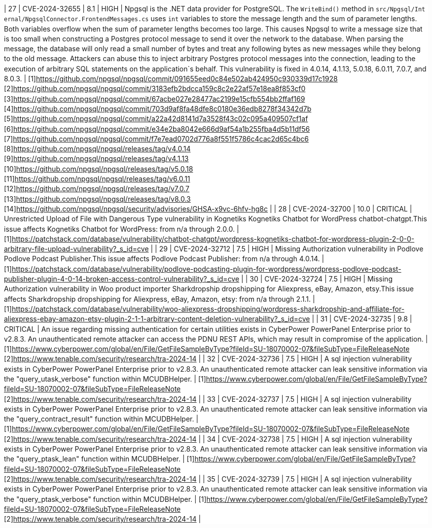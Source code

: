 | 27 | CVE-2024-32655 | 8.1  | HIGH | Npgsql is the .NET data provider for PostgreSQL. The `WriteBind()` method in `src/Npgsql/Internal/NpgsqlConnector.FrontendMessages.cs` uses `int` variables to store the message length and the sum of parameter lengths. Both variables overflow when the sum of parameter lengths becomes too large. This causes Npgsql to write a message size that is too small when constructing a Postgres protocol message to send it over the network to the database. When parsing the message, the database will only read a small number of bytes and treat any following bytes as new messages while they belong to the old message. Attackers can abuse this to inject arbitrary Postgres protocol messages into the connection, leading to the execution of arbitrary SQL statements on the application`s behalf. This vulnerability is fixed in 4.0.14, 4.1.13, 5.0.18, 6.0.11, 7.0.7, and 8.0.3. | [1]https://github.com/npgsql/npgsql/commit/091655eed0c84e502ab424950c930339d17c1928<br>[2]https://github.com/npgsql/npgsql/commit/3183efb2bdcca159c8c2e22af57e18ea8f853cf0<br>[3]https://github.com/npgsql/npgsql/commit/67acbe027e28477ac2199e15cfb554bb2ffaf169<br>[4]https://github.com/npgsql/npgsql/commit/703d9af8fa48dfe8c0180e36edb8278f34342d7b<br>[5]https://github.com/npgsql/npgsql/commit/a22a42d8141d7a3528f43c02c095a409507cf1af<br>[6]https://github.com/npgsql/npgsql/commit/e34e2ba8042e666d9af54a1b255fba4d5b11df56<br>[7]https://github.com/npgsql/npgsql/commit/f7e7ead0702d776a8f551f5786c4cac2d65c4bc6<br>[8]https://github.com/npgsql/npgsql/releases/tag/v4.0.14<br>[9]https://github.com/npgsql/npgsql/releases/tag/v4.1.13<br>[10]https://github.com/npgsql/npgsql/releases/tag/v5.0.18<br>[11]https://github.com/npgsql/npgsql/releases/tag/v6.0.11<br>[12]https://github.com/npgsql/npgsql/releases/tag/v7.0.7<br>[13]https://github.com/npgsql/npgsql/releases/tag/v8.0.3<br>[14]https://github.com/npgsql/npgsql/security/advisories/GHSA-x9vc-6hfv-hg8c |
| 28 | CVE-2024-32700 | 10.0  | CRITICAL | Unrestricted Upload of File with Dangerous Type vulnerability in Kognetiks Kognetiks Chatbot for WordPress chatbot-chatgpt.This issue affects Kognetiks Chatbot for WordPress: from n/a through 2.0.0. | [1]https://patchstack.com/database/vulnerability/chatbot-chatgpt/wordpress-kognetiks-chatbot-for-wordpress-plugin-2-0-0-arbitrary-file-upload-vulnerability?_s_id=cve |
| 29 | CVE-2024-32712 | 7.5  | HIGH | Missing Authorization vulnerability in Podlove Podlove Podcast Publisher.This issue affects Podlove Podcast Publisher: from n/a through 4.0.14. | [1]https://patchstack.com/database/vulnerability/podlove-podcasting-plugin-for-wordpress/wordpress-podlove-podcast-publisher-plugin-4-0-14-broken-access-control-vulnerability?_s_id=cve |
| 30 | CVE-2024-32724 | 7.5  | HIGH | Missing Authorization vulnerability in Woo product importer Sharkdropship dropshipping for Aliexpress, eBay, Amazon, etsy.This issue affects Sharkdropship dropshipping for Aliexpress, eBay, Amazon, etsy: from n/a through 2.1.1. | [1]https://patchstack.com/database/vulnerability/woo-aliexpress-dropshipping/wordpress-sharkdropship-and-affiliate-for-aliexpress-ebay-amazon-etsy-plugin-2-1-1-arbitrary-content-deletion-vulnerability?_s_id=cve |
| 31 | CVE-2024-32735 | 9.8  | CRITICAL | An issue regarding missing authentication for certain utilities exists in CyberPower PowerPanel Enterprise prior to v2.8.3. An unauthenticated remote attacker can access the PDNU REST APIs, which may result in compromise of the application. | [1]https://www.cyberpower.com/global/en/File/GetFileSampleByType?fileId=SU-18070002-07&fileSubType=FileReleaseNote<br>[2]https://www.tenable.com/security/research/tra-2024-14 |
| 32 | CVE-2024-32736 | 7.5  | HIGH | A sql injection vulnerability exists in CyberPower PowerPanel Enterprise prior to v2.8.3. An unauthenticated remote attacker can leak sensitive information via the "query_utask_verbose" function within MCUDBHelper. | [1]https://www.cyberpower.com/global/en/File/GetFileSampleByType?fileId=SU-18070002-07&fileSubType=FileReleaseNote<br>[2]https://www.tenable.com/security/research/tra-2024-14 |
| 33 | CVE-2024-32737 | 7.5  | HIGH | A sql injection vulnerability exists in CyberPower PowerPanel Enterprise prior to v2.8.3. An unauthenticated remote attacker can leak sensitive information via the "query_contract_result" function within MCUDBHelper. | [1]https://www.cyberpower.com/global/en/File/GetFileSampleByType?fileId=SU-18070002-07&fileSubType=FileReleaseNote<br>[2]https://www.tenable.com/security/research/tra-2024-14 |
| 34 | CVE-2024-32738 | 7.5  | HIGH | A sql injection vulnerability exists in CyberPower PowerPanel Enterprise prior to v2.8.3. An unauthenticated remote attacker can leak sensitive information via the "query_ptask_lean" function within MCUDBHelper. | [1]https://www.cyberpower.com/global/en/File/GetFileSampleByType?fileId=SU-18070002-07&fileSubType=FileReleaseNote<br>[2]https://www.tenable.com/security/research/tra-2024-14 |
| 35 | CVE-2024-32739 | 7.5  | HIGH | A sql injection vulnerability exists in CyberPower PowerPanel Enterprise prior to v2.8.3. An unauthenticated remote attacker can leak sensitive information via the "query_ptask_verbose" function within MCUDBHelper. | [1]https://www.cyberpower.com/global/en/File/GetFileSampleByType?fileId=SU-18070002-07&fileSubType=FileReleaseNote<br>[2]https://www.tenable.com/security/research/tra-2024-14 |